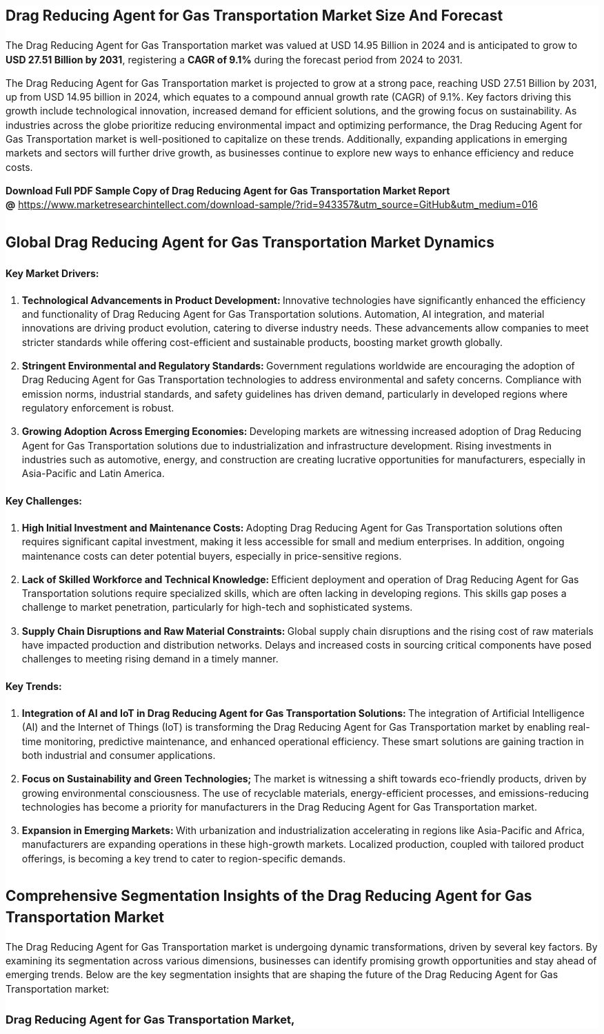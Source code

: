 <h2>Drag Reducing Agent for Gas Transportation Market Size And Forecast</h2><p>The Drag Reducing Agent for Gas Transportation market was valued at USD 14.95 Billion in 2024 and is anticipated to grow to <strong>USD 27.51 Billion by 2031</strong>, registering a <strong>CAGR of 9.1%</strong> during the forecast period from 2024 to 2031.</p><p>The Drag Reducing Agent for Gas Transportation market is projected to grow at a strong pace, reaching USD 27.51 Billion by 2031, up from USD 14.95 billion in 2024, which equates to a compound annual growth rate (CAGR) of 9.1%. Key factors driving this growth include technological innovation, increased demand for efficient solutions, and the growing focus on sustainability. As industries across the globe prioritize reducing environmental impact and optimizing performance, the Drag Reducing Agent for Gas Transportation market is well-positioned to capitalize on these trends. Additionally, expanding applications in emerging markets and sectors will further drive growth, as businesses continue to explore new ways to enhance efficiency and reduce costs.</p><p><strong>Download Full PDF Sample Copy of Drag Reducing Agent for Gas Transportation Market Report @</strong>&nbsp;<a href="https://www.marketresearchintellect.com/download-sample/?rid=943357&amp;utm_source=GitHub&amp;utm_medium=016">https://www.marketresearchintellect.com/download-sample/?rid=943357&amp;utm_source=GitHub&amp;utm_medium=016</a></p><h2>Global Drag Reducing Agent for Gas Transportation Market Dynamics</h2><h4><strong>Key Market Drivers:</strong></h4><ol><li><p><strong>Technological Advancements in Product Development:&nbsp;</strong>Innovative technologies have significantly enhanced the efficiency and functionality of Drag Reducing Agent for Gas Transportation solutions. Automation, AI integration, and material innovations are driving product evolution, catering to diverse industry needs. These advancements allow companies to meet stricter standards while offering cost-efficient and sustainable products, boosting market growth globally.</p></li><li><p><strong>Stringent Environmental and Regulatory Standards:&nbsp;</strong>Government regulations worldwide are encouraging the adoption of Drag Reducing Agent for Gas Transportation technologies to address environmental and safety concerns. Compliance with emission norms, industrial standards, and safety guidelines has driven demand, particularly in developed regions where regulatory enforcement is robust.</p></li><li><p><strong>Growing Adoption Across Emerging Economies:&nbsp;</strong>Developing markets are witnessing increased adoption of Drag Reducing Agent for Gas Transportation solutions due to industrialization and infrastructure development. Rising investments in industries such as automotive, energy, and construction are creating lucrative opportunities for manufacturers, especially in Asia-Pacific and Latin America.</p></li></ol><h4><strong>Key Challenges:</strong></h4><ol><li><p><strong>High Initial Investment and Maintenance Costs:&nbsp;</strong>Adopting Drag Reducing Agent for Gas Transportation solutions often requires significant capital investment, making it less accessible for small and medium enterprises. In addition, ongoing maintenance costs can deter potential buyers, especially in price-sensitive regions.</p></li><li><p><strong>Lack of Skilled Workforce and Technical Knowledge:&nbsp;</strong>Efficient deployment and operation of Drag Reducing Agent for Gas Transportation solutions require specialized skills, which are often lacking in developing regions. This skills gap poses a challenge to market penetration, particularly for high-tech and sophisticated systems.</p></li><li><p><strong>Supply Chain Disruptions and Raw Material Constraints:&nbsp;</strong>Global supply chain disruptions and the rising cost of raw materials have impacted production and distribution networks. Delays and increased costs in sourcing critical components have posed challenges to meeting rising demand in a timely manner.</p></li></ol><h4><strong>Key Trends:</strong></h4><ol><li><p><strong>Integration of AI and IoT in Drag Reducing Agent for Gas Transportation Solutions:&nbsp;</strong>The integration of Artificial Intelligence (AI) and the Internet of Things (IoT) is transforming the Drag Reducing Agent for Gas Transportation market by enabling real-time monitoring, predictive maintenance, and enhanced operational efficiency. These smart solutions are gaining traction in both industrial and consumer applications.</p></li><li><p><strong>Focus on Sustainability and Green Technologies;&nbsp;</strong>The market is witnessing a shift towards eco-friendly products, driven by growing environmental consciousness. The use of recyclable materials, energy-efficient processes, and emissions-reducing technologies has become a priority for manufacturers in the Drag Reducing Agent for Gas Transportation market.</p></li><li><p><strong>Expansion in Emerging Markets:&nbsp;</strong>With urbanization and industrialization accelerating in regions like Asia-Pacific and Africa, manufacturers are expanding operations in these high-growth markets. Localized production, coupled with tailored product offerings, is becoming a key trend to cater to region-specific demands.</p></li></ol><div class="article-main__content" data-test-id="publishing-text-block"><h2>Comprehensive Segmentation Insights of the Drag Reducing Agent for Gas Transportation Market</h2><p>The Drag Reducing Agent for Gas Transportation market is undergoing dynamic transformations, driven by several key factors. By examining its segmentation across various dimensions, businesses can identify promising growth opportunities and stay ahead of emerging trends. Below are the key segmentation insights that are shaping the future of the Drag Reducing Agent for Gas Transportation market:</p><h3><strong>Drag Reducing Agent for Gas Transportation Market,